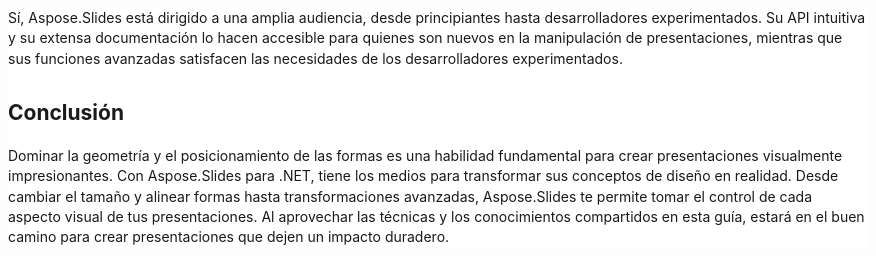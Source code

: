 Sí, Aspose.Slides está dirigido a una amplia audiencia, desde principiantes hasta desarrolladores experimentados. Su API intuitiva y su extensa documentación lo hacen accesible para quienes son nuevos en la manipulación de presentaciones, mientras que sus funciones avanzadas satisfacen las necesidades de los desarrolladores experimentados.

## Conclusión

Dominar la geometría y el posicionamiento de las formas es una habilidad fundamental para crear presentaciones visualmente impresionantes. Con Aspose.Slides para .NET, tiene los medios para transformar sus conceptos de diseño en realidad. Desde cambiar el tamaño y alinear formas hasta transformaciones avanzadas, Aspose.Slides te permite tomar el control de cada aspecto visual de tus presentaciones. Al aprovechar las técnicas y los conocimientos compartidos en esta guía, estará en el buen camino para crear presentaciones que dejen un impacto duradero.